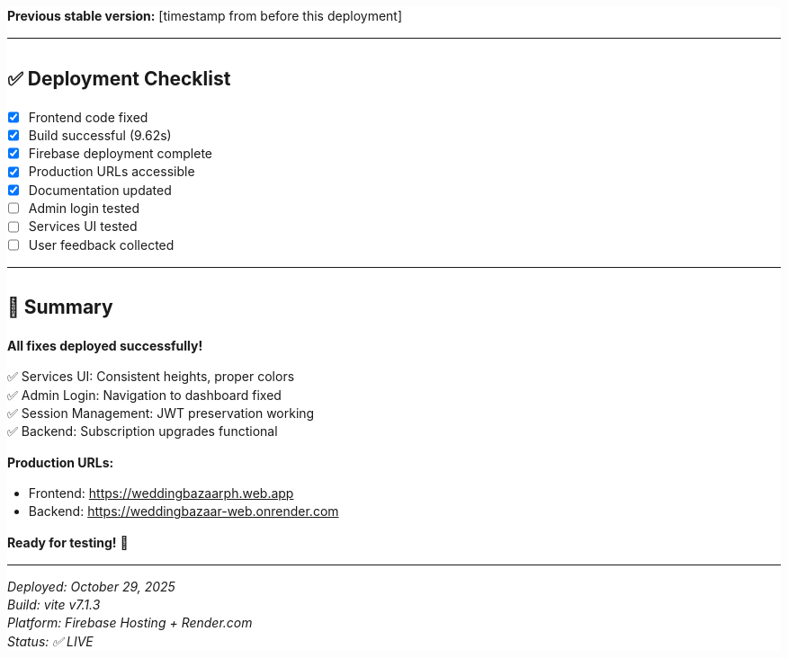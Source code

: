 **Previous stable version:** [timestamp from before this deployment]

---

## ✅ Deployment Checklist

- [x] Frontend code fixed
- [x] Build successful (9.62s)
- [x] Firebase deployment complete
- [x] Production URLs accessible
- [x] Documentation updated
- [ ] Admin login tested
- [ ] Services UI tested
- [ ] User feedback collected

---

## 🎉 Summary

**All fixes deployed successfully!**

✅ Services UI: Consistent heights, proper colors  
✅ Admin Login: Navigation to dashboard fixed  
✅ Session Management: JWT preservation working  
✅ Backend: Subscription upgrades functional  

**Production URLs:**
- Frontend: https://weddingbazaarph.web.app
- Backend: https://weddingbazaar-web.onrender.com

**Ready for testing!** 🚀

---

*Deployed: October 29, 2025*  
*Build: vite v7.1.3*  
*Platform: Firebase Hosting + Render.com*  
*Status: ✅ LIVE*
